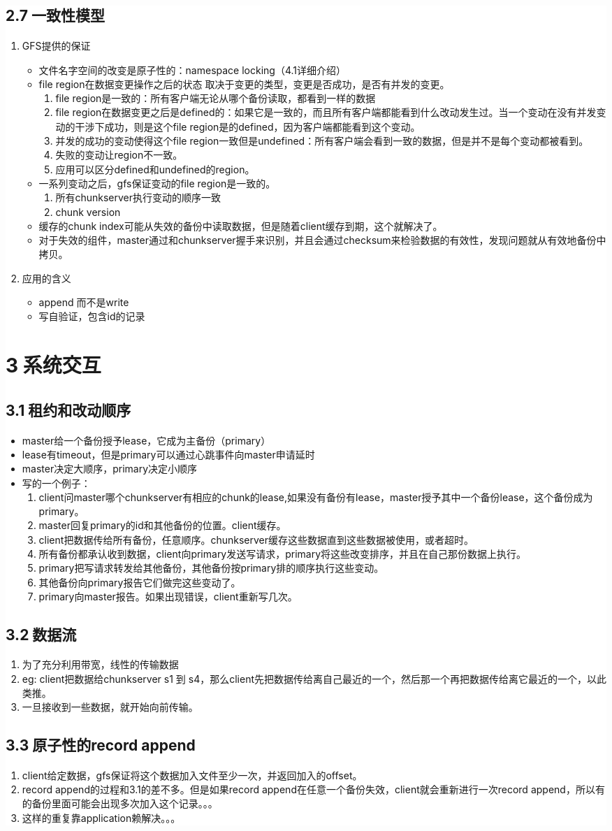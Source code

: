 ## 2.7 一致性模型

1. GFS提供的保证

    * 文件名字空间的改变是原子性的：namespace locking（4.1详细介绍）
    * file region在数据变更操作之后的状态 取决于变更的类型，变更是否成功，是否有并发的变更。
        1. file region是一致的：所有客户端无论从哪个备份读取，都看到一样的数据
        2. file region在数据变更之后是defined的：如果它是一致的，而且所有客户端都能看到什么改动发生过。当一个变动在没有并发变动的干涉下成功，则是这个file region是的defined，因为客户端都能看到这个变动。
        3. 并发的成功的变动使得这个file region一致但是undefined：所有客户端会看到一致的数据，但是并不是每个变动都被看到。
        4. 失败的变动让region不一致。
        5. 应用可以区分defined和undefined的region。
    * 一系列变动之后，gfs保证变动的file region是一致的。
        1. 所有chunkserver执行变动的顺序一致
        2. chunk version
    * 缓存的chunk index可能从失效的备份中读取数据，但是随着client缓存到期，这个就解决了。
    * 对于失效的组件，master通过和chunkserver握手来识别，并且会通过checksum来检验数据的有效性，发现问题就从有效地备份中拷贝。

2. 应用的含义
   
   * append 而不是write
   * 写自验证，包含id的记录
   

# 3 系统交互

## 3.1 租约和改动顺序


 * master给一个备份授予lease，它成为主备份（primary）
 * lease有timeout，但是primary可以通过心跳事件向master申请延时
 * master决定大顺序，primary决定小顺序
 * 写的一个例子：
    1. client问master哪个chunkserver有相应的chunk的lease,如果没有备份有lease，master授予其中一个备份lease，这个备份成为primary。
    2. master回复primary的id和其他备份的位置。client缓存。
    3. client把数据传给所有备份，任意顺序。chunkserver缓存这些数据直到这些数据被使用，或者超时。
    4. 所有备份都承认收到数据，client向primary发送写请求，primary将这些改变排序，并且在自己那份数据上执行。
    5. primary把写请求转发给其他备份，其他备份按primary排的顺序执行这些变动。
    6. 其他备份向primary报告它们做完这些变动了。    
    7. primary向master报告。如果出现错误，client重新写几次。


## 3.2 数据流

1. 为了充分利用带宽，线性的传输数据
2. eg: client把数据给chunkserver s1 到 s4，那么client先把数据传给离自己最近的一个，然后那一个再把数据传给离它最近的一个，以此类推。
3. 一旦接收到一些数据，就开始向前传输。

## 3.3 原子性的record append

1. client给定数据，gfs保证将这个数据加入文件至少一次，并返回加入的offset。
2. record append的过程和3.1的差不多。但是如果record append在任意一个备份失效，client就会重新进行一次record append，所以有的备份里面可能会出现多次加入这个记录。。。
3. 这样的重复靠application赖解决。。。
